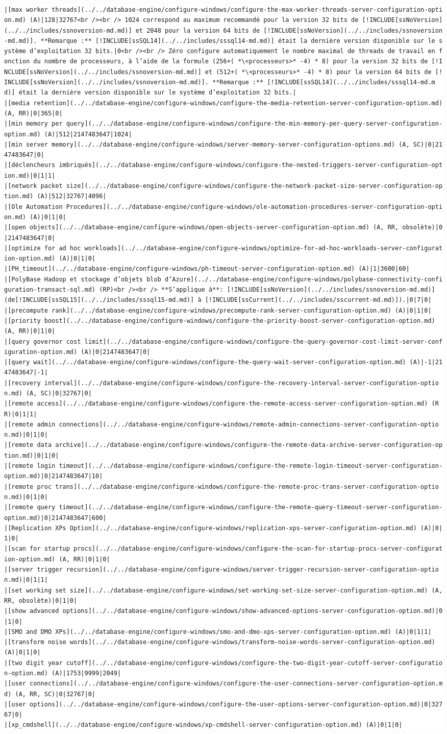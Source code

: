     |[max worker threads](../../database-engine/configure-windows/configure-the-max-worker-threads-server-configuration-option.md) (A)|128|32767<br /><br /> 1024 correspond au maximum recommandé pour la version 32 bits de [!INCLUDE[ssNoVersion](../../includes/ssnoversion-md.md)] et 2048 pour la version 64 bits de [!INCLUDE[ssNoVersion](../../includes/ssnoversion-md.md)]. **Remarque :** [!INCLUDE[ssSQL14](../../includes/sssql14-md.md)] était la dernière version disponible sur le système d’exploitation 32 bits.|0<br /><br /> Zéro configure automatiquement le nombre maximal de threads de travail en fonction du nombre de processeurs, à l’aide de la formule (256+( *\<processeurs>* -4) * 8) pour la version 32 bits de [!INCLUDE[ssNoVersion](../../includes/ssnoversion-md.md)] et (512+( *\<processeurs>* -4) * 8) pour la version 64 bits de [!INCLUDE[ssNoVersion](../../includes/ssnoversion-md.md)]. **Remarque :** [!INCLUDE[ssSQL14](../../includes/sssql14-md.md)] était la dernière version disponible sur le système d’exploitation 32 bits.|  
    |[media retention](../../database-engine/configure-windows/configure-the-media-retention-server-configuration-option.md) (A, RR)|0|365|0|  
    |[min memory per query](../../database-engine/configure-windows/configure-the-min-memory-per-query-server-configuration-option.md) (A)|512|2147483647|1024|  
    |[min server memory](../../database-engine/configure-windows/server-memory-server-configuration-options.md) (A, SC)|0|2147483647|0|  
    |[déclencheurs imbriqués](../../database-engine/configure-windows/configure-the-nested-triggers-server-configuration-option.md)|0|1|1|  
    |[network packet size](../../database-engine/configure-windows/configure-the-network-packet-size-server-configuration-option.md) (A)|512|32767|4096|  
    |[Ole Automation Procedures](../../database-engine/configure-windows/ole-automation-procedures-server-configuration-option.md) (A)|0|1|0|  
    |[open objects](../../database-engine/configure-windows/open-objects-server-configuration-option.md) (A, RR, obsolète)|0|2147483647|0|  
    |[optimize for ad hoc workloads](../../database-engine/configure-windows/optimize-for-ad-hoc-workloads-server-configuration-option.md) (A)|0|1|0|  
    |[PH_timeout](../../database-engine/configure-windows/ph-timeout-server-configuration-option.md) (A)|1|3600|60|  
    |[PolyBase Hadoop et stockage d’objets blob d’Azure](../../database-engine/configure-windows/polybase-connectivity-configuration-transact-sql.md) (RP)<br /><br /> **S’applique à**: [!INCLUDE[ssNoVersion](../../includes/ssnoversion-md.md)] (de[!INCLUDE[ssSQL15](../../includes/sssql15-md.md)] à [!INCLUDE[ssCurrent](../../includes/sscurrent-md.md)]).|0|7|0|   
    |[precompute rank](../../database-engine/configure-windows/precompute-rank-server-configuration-option.md) (A)|0|1|0|  
    |[priority boost](../../database-engine/configure-windows/configure-the-priority-boost-server-configuration-option.md) (A, RR)|0|1|0|  
    |[query governor cost limit](../../database-engine/configure-windows/configure-the-query-governor-cost-limit-server-configuration-option.md) (A)|0|2147483647|0|  
    |[query wait](../../database-engine/configure-windows/configure-the-query-wait-server-configuration-option.md) (A)|-1|2147483647|-1|  
    |[recovery interval](../../database-engine/configure-windows/configure-the-recovery-interval-server-configuration-option.md) (A, SC)|0|32767|0|  
    |[remote access](../../database-engine/configure-windows/configure-the-remote-access-server-configuration-option.md) (RR)|0|1|1|  
    |[remote admin connections](../../database-engine/configure-windows/remote-admin-connections-server-configuration-option.md)|0|1|0|  
    |[remote data archive](../../database-engine/configure-windows/configure-the-remote-data-archive-server-configuration-option.md)|0|1|0|  
    |[remote login timeout](../../database-engine/configure-windows/configure-the-remote-login-timeout-server-configuration-option.md)|0|2147483647|10|  
    |[remote proc trans](../../database-engine/configure-windows/configure-the-remote-proc-trans-server-configuration-option.md)|0|1|0|  
    |[remote query timeout](../../database-engine/configure-windows/configure-the-remote-query-timeout-server-configuration-option.md)|0|2147483647|600|  
    |[Replication XPs Option](../../database-engine/configure-windows/replication-xps-server-configuration-option.md) (A)|0|1|0|  
    |[scan for startup procs](../../database-engine/configure-windows/configure-the-scan-for-startup-procs-server-configuration-option.md) (A, RR)|0|1|0|  
    |[server trigger recursion](../../database-engine/configure-windows/server-trigger-recursion-server-configuration-option.md)|0|1|1|  
    |[set working set size](../../database-engine/configure-windows/set-working-set-size-server-configuration-option.md) (A, RR, obsolète)|0|1|0|  
    |[show advanced options](../../database-engine/configure-windows/show-advanced-options-server-configuration-option.md)|0|1|0|  
    |[SMO and DMO XPs](../../database-engine/configure-windows/smo-and-dmo-xps-server-configuration-option.md) (A)|0|1|1|  
    |[transform noise words](../../database-engine/configure-windows/transform-noise-words-server-configuration-option.md) (A)|0|1|0|  
    |[two digit year cutoff](../../database-engine/configure-windows/configure-the-two-digit-year-cutoff-server-configuration-option.md) (A)|1753|9999|2049|  
    |[user connections](../../database-engine/configure-windows/configure-the-user-connections-server-configuration-option.md) (A, RR, SC)|0|32767|0|  
    |[user options](../../database-engine/configure-windows/configure-the-user-options-server-configuration-option.md)|0|32767|0|  
    |[xp_cmdshell](../../database-engine/configure-windows/xp-cmdshell-server-configuration-option.md) (A)|0|1|0|  
  